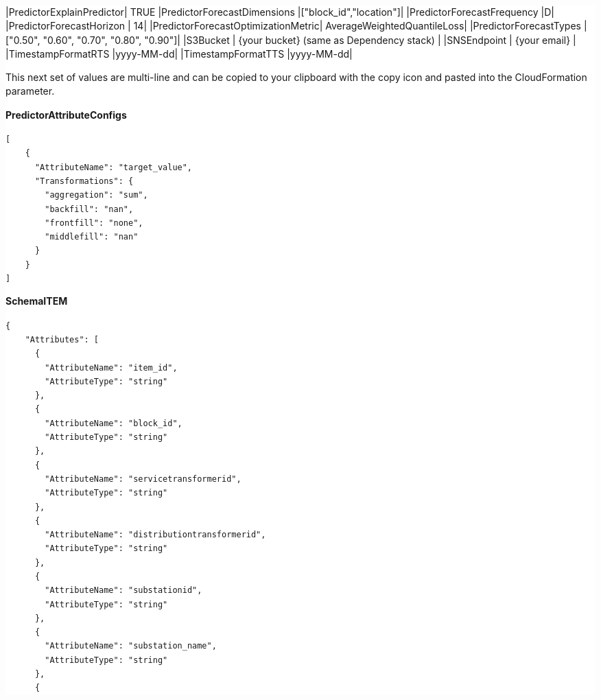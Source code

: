 |PredictorExplainPredictor| TRUE
|PredictorForecastDimensions |["block_id","location"]|
|PredictorForecastFrequency |D|
|PredictorForecastHorizon | 14|
|PredictorForecastOptimizationMetric| AverageWeightedQuantileLoss|
|PredictorForecastTypes | ["0.50", "0.60", "0.70", "0.80", "0.90"]|
|S3Bucket | {your bucket} (same as Dependency stack) |
|SNSEndpoint | {your email} |
|TimestampFormatRTS |yyyy-MM-dd|
|TimestampFormatTTS |yyyy-MM-dd|

This next set of values are multi-line and can be copied to your clipboard with the copy icon and pasted into the CloudFormation parameter.

<b>PredictorAttributeConfigs</b>
```
[
    {
      "AttributeName": "target_value",
      "Transformations": {
        "aggregation": "sum",
        "backfill": "nan",
        "frontfill": "none",
        "middlefill": "nan"
      }
    }
]
```   

<b>SchemaITEM</b>
```
{
    "Attributes": [
      {
        "AttributeName": "item_id",
        "AttributeType": "string"
      },
      {
        "AttributeName": "block_id",
        "AttributeType": "string"
      },
      {
        "AttributeName": "servicetransformerid",
        "AttributeType": "string"
      },
      {
        "AttributeName": "distributiontransformerid",
        "AttributeType": "string"
      },
      {
        "AttributeName": "substationid",
        "AttributeType": "string"
      },
      {
        "AttributeName": "substation_name",
        "AttributeType": "string"
      },
      {
```